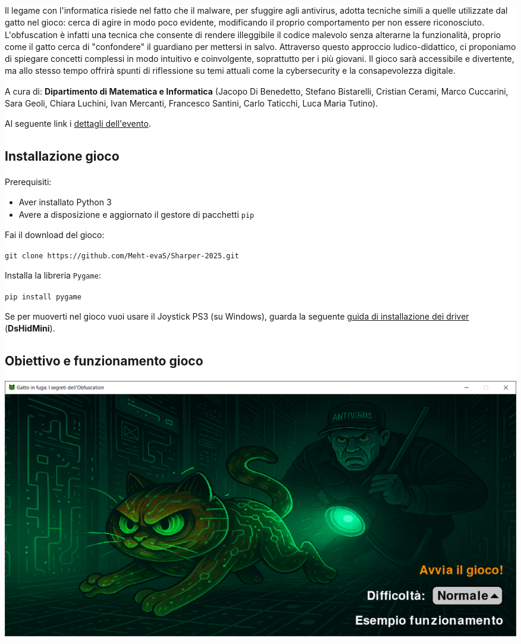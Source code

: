 Il legame con l'informatica risiede nel fatto che il malware, per sfuggire agli antivirus, adotta tecniche simili a quelle utilizzate dal gatto nel gioco: cerca di agire in modo poco evidente, modificando il proprio comportamento per non essere riconosciuto. L'obfuscation è infatti una tecnica che consente di rendere illeggibile il codice malevolo senza alterarne la funzionalità, proprio come il gatto cerca di "confondere" il guardiano per mettersi in salvo.
Attraverso questo approccio ludico-didattico, ci proponiamo di spiegare concetti complessi in modo intuitivo e coinvolgente, soprattutto per i più giovani. Il gioco sarà accessibile e divertente, ma allo stesso tempo offrirà spunti di riflessione su temi attuali come la cybersecurity e la consapevolezza digitale.

A cura di: **Dipartimento di Matematica e Informatica** (Jacopo Di Benedetto, Stefano Bistarelli, Cristian Cerami, Marco Cuccarini, Sara Geoli, Chiara Luchini, Ivan Mercanti, Francesco Santini, Carlo Taticchi, Luca Maria Tutino).

Al seguente link i [dettagli dell'evento](https://www.sharper-night.it/evento/gatto-in-fuga-i-segreti-dellobfuscation/).

## Installazione gioco

Prerequisiti:
- Aver installato Python 3
- Avere a disposizione e aggiornato il gestore di pacchetti `pip`

Fai il download del gioco:
```
git clone https://github.com/Meht-evaS/Sharper-2025.git
```

Installa la libreria `Pygame`:
```
pip install pygame
```

Se per muoverti nel gioco vuoi usare il Joystick PS3 (su Windows), guarda la seguente [guida di installazione dei driver](https://docs.nefarius.at/projects/DsHidMini/) (**DsHidMini**).


## Obiettivo e funzionamento gioco

<p align="center">
    <img width="100%" src="/img/schermata_intro.png">
</p>
